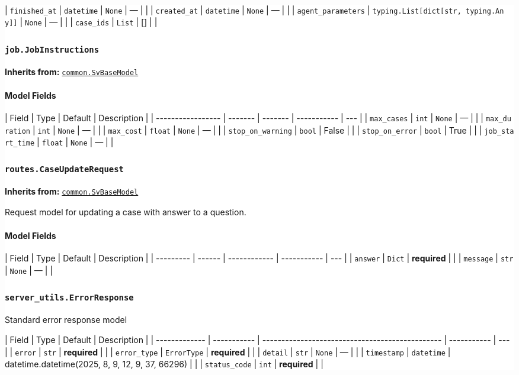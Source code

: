 | `finished_at`      | `datetime`                           | `None`       | —           |     |
| `created_at`       | `datetime`                           | `None`       | —           |     |
| `agent_parameters` | `typing.List[dict[str, typing.Any]]` | `None`       | —           |     |
| `case_ids`         | `List`                               | []           |             |

### `job.JobInstructions`

**Inherits from:** [`common.SvBaseModel`](#common-svbasemodel)

#### Model Fields

| Field             | Type    | Default | Description |
| ----------------- | ------- | ------- | ----------- | --- |
| `max_cases`       | `int`   | `None`  | —           |     |
| `max_duration`    | `int`   | `None`  | —           |     |
| `max_cost`        | `float` | `None`  | —           |     |
| `stop_on_warning` | `bool`  | False   |             |
| `stop_on_error`   | `bool`  | True    |             |
| `job_start_time`  | `float` | `None`  | —           |     |

### `routes.CaseUpdateRequest`

**Inherits from:** [`common.SvBaseModel`](#common-svbasemodel)

Request model for updating a case with answer to a question.

#### Model Fields

| Field     | Type   | Default      | Description |
| --------- | ------ | ------------ | ----------- | --- |
| `answer`  | `Dict` | **required** |             |
| `message` | `str`  | `None`       | —           |     |

### `server_utils.ErrorResponse`

Standard error response model

| Field         | Type        | Default                                         | Description |
| ------------- | ----------- | ----------------------------------------------- | ----------- | --- |
| `error`       | `str`       | **required**                                    |             |
| `error_type`  | `ErrorType` | **required**                                    |             |
| `detail`      | `str`       | `None`                                          | —           |     |
| `timestamp`   | `datetime`  | datetime.datetime(2025, 8, 9, 12, 9, 37, 66296) |             |
| `status_code` | `int`       | **required**                                    |             |
